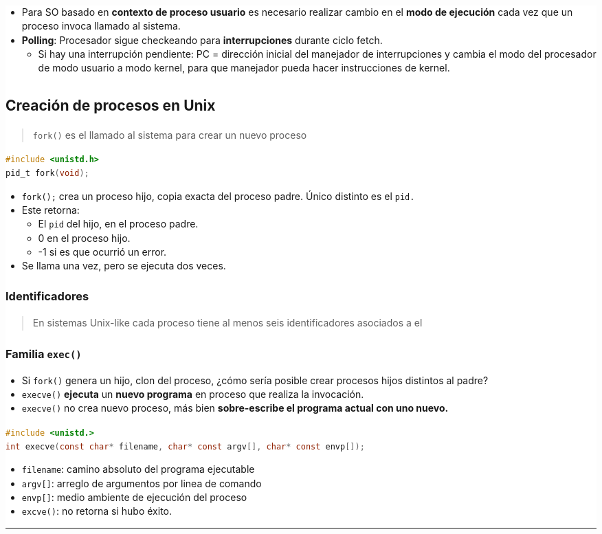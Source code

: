 - Para SO basado en **contexto de proceso usuario** es necesario realizar cambio en el **modo de ejecución** cada vez que un proceso invoca llamado al sistema.
- **Polling**: Procesador sigue checkeando para **interrupciones** durante ciclo fetch.
	- Si hay una interrupción pendiente: PC = dirección inicial del manejador de interrupciones y cambia el modo del procesador de modo usuario a modo kernel, para que manejador pueda hacer instrucciones de kernel.

## Creación de procesos en Unix
> `fork()` es el llamado al sistema para crear un nuevo proceso

```c
#include <unistd.h>
pid_t fork(void);
```

- `fork();` crea un proceso hijo, copia exacta del proceso padre. Único distinto es el `pid.`
- Este retorna:
	- El `pid` del hijo, en el proceso padre.
	- 0 en el proceso hijo.
	- -1 si es que ocurrió un error.
- Se llama una vez, pero se ejecuta dos veces.
### Identificadores
> En sistemas Unix-like cada proceso tiene al menos seis identificadores asociados a el

### Familia `exec()`
- Si `fork()` genera un hijo, clon del proceso, ¿cómo sería posible crear procesos hijos distintos al padre?
- `execve()` **ejecuta** un **nuevo programa** en proceso que realiza la invocación.
- `execve()` no crea nuevo proceso, más bien **sobre-escribe el programa actual con uno nuevo.**

```c
#include <unistd.>
int execve(const char* filename, char* const argv[], char* const envp[]);
```

- `filename`: camino absoluto del programa ejecutable
- `argv[]`: arreglo de argumentos por linea de comando
- `envp[]`: medio ambiente de ejecución del proceso
- `excve()`: no retorna si hubo éxito.

***
